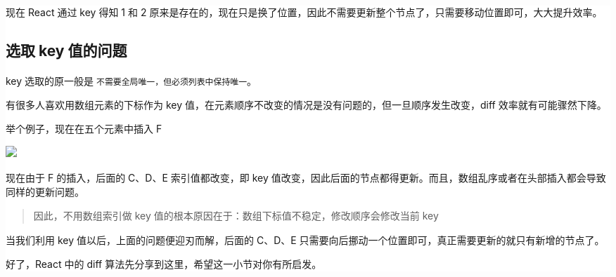 现在 React 通过 key 得知 1 和 2 原来是存在的，现在只是换了位置，因此不需要更新整个节点了，只需要移动位置即可，大大提升效率。

## 选取 key 值的问题

key 选取的原一般是 `不需要全局唯一，但必须列表中保持唯一`。

有很多人喜欢用数组元素的下标作为 key 值，在元素顺序不改变的情况是没有问题的，但一旦顺序发生改变，diff 效率就有可能骤然下降。

举个例子，现在在五个元素中插入 F

![](https://user-gold-cdn.xitu.io/2019/10/19/16de474300409e90?w=642&h=300&f=png&s=14240)

现在由于 F 的插入，后面的 C、D、E 索引值都改变，即 key 值改变，因此后面的节点都得更新。而且，数组乱序或者在头部插入都会导致同样的更新问题。

> 因此，不用数组索引做 key 值的根本原因在于：数组下标值不稳定，修改顺序会修改当前 key

当我们利用 key 值以后，上面的问题便迎刃而解，后面的 C、D、E 只需要向后挪动一个位置即可，真正需要更新的就只有新增的节点了。

好了，React 中的 diff 算法先分享到这里，希望这一小节对你有所启发。